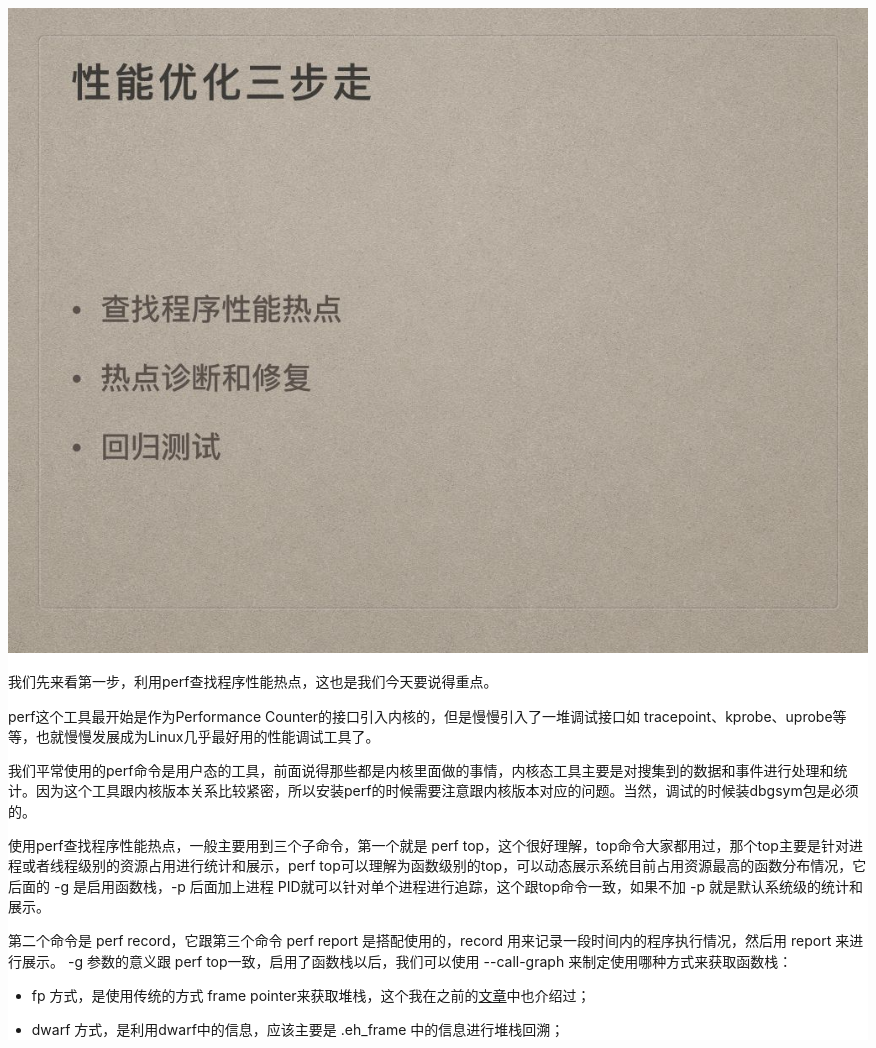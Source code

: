 ![linux-perf-1.010](/img/2018/06/linux-perf-1.010.jpeg)

我们先来看第一步，利用perf查找程序性能热点，这也是我们今天要说得重点。

perf这个工具最开始是作为Performance Counter的接口引入内核的，但是慢慢引入了一堆调试接口如 tracepoint、kprobe、uprobe等等，也就慢慢发展成为Linux几乎最好用的性能调试工具了。

我们平常使用的perf命令是用户态的工具，前面说得那些都是内核里面做的事情，内核态工具主要是对搜集到的数据和事件进行处理和统计。因为这个工具跟内核版本关系比较紧密，所以安装perf的时候需要注意跟内核版本对应的问题。当然，调试的时候装dbgsym包是必须的。

使用perf查找程序性能热点，一般主要用到三个子命令，第一个就是 perf top，这个很好理解，top命令大家都用过，那个top主要是针对进程或者线程级别的资源占用进行统计和展示，perf top可以理解为函数级别的top，可以动态展示系统目前占用资源最高的函数分布情况，它后面的 -g 是启用函数栈，-p 后面加上进程 PID就可以针对单个进程进行追踪，这个跟top命令一致，如果不加 -p 就是默认系统级的统计和展示。

第二个命令是 perf record，它跟第三个命令 perf report 是搭配使用的，record 用来记录一段时间内的程序执行情况，然后用 report 来进行展示。 -g 参数的意义跟 perf top一致，启用了函数栈以后，我们可以使用 --call-graph 来制定使用哪种方式来获取函数栈：

- fp 方式，是使用传统的方式 frame pointer来获取堆栈，这个我在之前的[文章](https://hualet.org/blog/2018/05/14/自制-profiler-第二部分调用栈回溯/)中也介绍过；

- dwarf 方式，是利用dwarf中的信息，应该主要是 .eh_frame 中的信息进行堆栈回溯；
